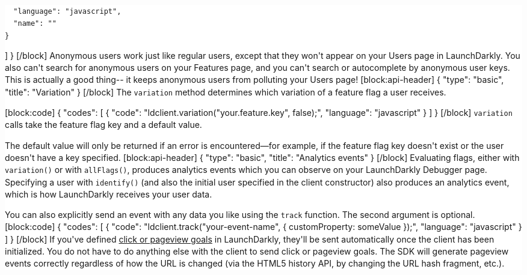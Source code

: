       "language": "javascript",
      "name": ""
    }
  ]
}
[/block]
Anonymous users work just like regular users, except that they won't appear on your Users page in LaunchDarkly. You also can't search for anonymous users on your Features page, and you can't search or autocomplete by anonymous user keys. This is actually a good thing-- it keeps anonymous users from polluting your Users page!
[block:api-header]
{
  "type": "basic",
  "title": "Variation"
}
[/block]
The `variation` method determines which variation of a feature flag a user receives.

[block:code]
{
  "codes": [
    {
      "code": "ldclient.variation(\"your.feature.key\", false);",
      "language": "javascript"
    }
  ]
}
[/block]
`variation` calls take the feature flag key and a default value. 

The default value will only be returned if an error is encountered—for example, if the feature flag key doesn't exist or the user doesn't have a key specified. 
[block:api-header]
{
  "type": "basic",
  "title": "Analytics events"
}
[/block]
Evaluating flags, either with `variation()` or with `allFlags()`, produces analytics events which you can observe on your LaunchDarkly Debugger page. Specifying a user with `identify()` (and also the initial user specified in the client constructor) also produces an analytics event, which is how LaunchDarkly receives your user data.

You can also explicitly send an event with any data you like using the `track` function. The second argument is optional.
[block:code]
{
  "codes": [
    {
      "code": "ldclient.track(\"your-event-name\", { customProperty: someValue });",
      "language": "javascript"
    }
  ]
}
[/block]
If you've defined [click or pageview goals](doc:running-ab-tests) in LaunchDarkly, they'll be sent automatically once the client has been initialized. You do not have to do anything else with the client to send click or pageview goals. The SDK will generate pageview events correctly regardless of how the URL is changed (via the HTML5 history API, by changing the URL hash fragment, etc.).
